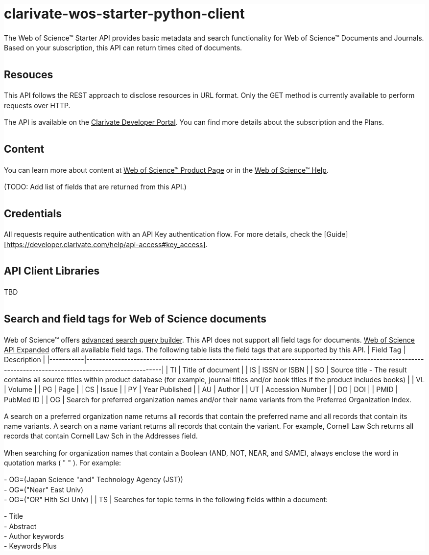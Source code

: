 # clarivate-wos-starter-python-client
The Web of Science™ Starter API provides basic metadata and search functionality for Web of Science™ Documents and Journals. Based on your subscription, this API can return times cited of documents.

## Resouces
This API follows the REST approach to disclose resources in URL format. Only the GET method is currently available to perform requests over HTTP.

The API is available on the [Clarivate Developer Portal](https://developer.clarivate.com/apis/wos-starter). You can find more details about the subscription and the Plans.

## Content

You can learn more about content at [Web of Science™ Product Page](https://clarivate.com/webofsciencegroup/solutions/web-of-science/) or in the [Web of Science™ Help](https://webofscience.help.clarivate.com/en-us/Content/home.htm).

(TODO: Add list of fields that are returned from this API.)

## Credentials

All requests require authentication with an API Key authentication flow. For more details, check the [Guide][https://developer.clarivate.com/help/api-access#key_access].


## API Client Libraries
TBD

## Search and field tags for Web of Science documents
Web of Science™ offers [advanced search query builder](https://webofscience.help.clarivate.com/en-us/Content/advanced-search.html). This API does not support all field tags for documents. [Web of Science API Expanded](https://developer.clarivate.com/apis/wos) offers all available field tags. The following table lists the field tags that are supported by this API.
| Field Tag | Description                                                                                                                                                 |
|-----------|-------------------------------------------------------------------------------------------------------------------------------------------------------------|
| TI        | Title of document                                                                                                                                           |
| IS        | ISSN or ISBN                                                                                                                                                |
| SO        | Source title - The result contains all source titles within product database (for example, journal titles and/or book titles if the product includes books) |
| VL        | Volume                                                                                                                                                      |
| PG        | Page                                                                                                                                                        |
| CS        | Issue                                                                                                                                                       |
| PY        | Year Published                                                                                                                                              |
| AU        | Author                                                                                                                                                      |
| UT        | Accession Number                                                                                                                                            |
| DO        | DOI                                                                                                                                                         |
| PMID      | PubMed ID                                                                                                                                                   |
| OG        | Search for preferred organization names and/or their name variants from the Preferred Organization Index. <p> A search on a preferred organization name returns all records that contain the preferred name and all records that contain its name variants. A search on a name variant returns all records that contain the variant. For example, Cornell Law Sch returns all records that contain Cornell Law Sch in the Addresses field. <p> When searching for organization names that contain a Boolean (AND, NOT, NEAR, and SAME), always enclose the word in quotation marks ( \" \" ). For example: <p>   - OG=(Japan Science \"and\" Technology Agency (JST))      <br>   - OG=(\"Near\" East Univ)         <br> - OG=(\"OR\" Hlth Sci Univ)                           |
| TS        | Searches for topic terms in the following fields within a document: <p> - Title <br> - Abstract <br> - Author keywords <br> - Keywords Plus
